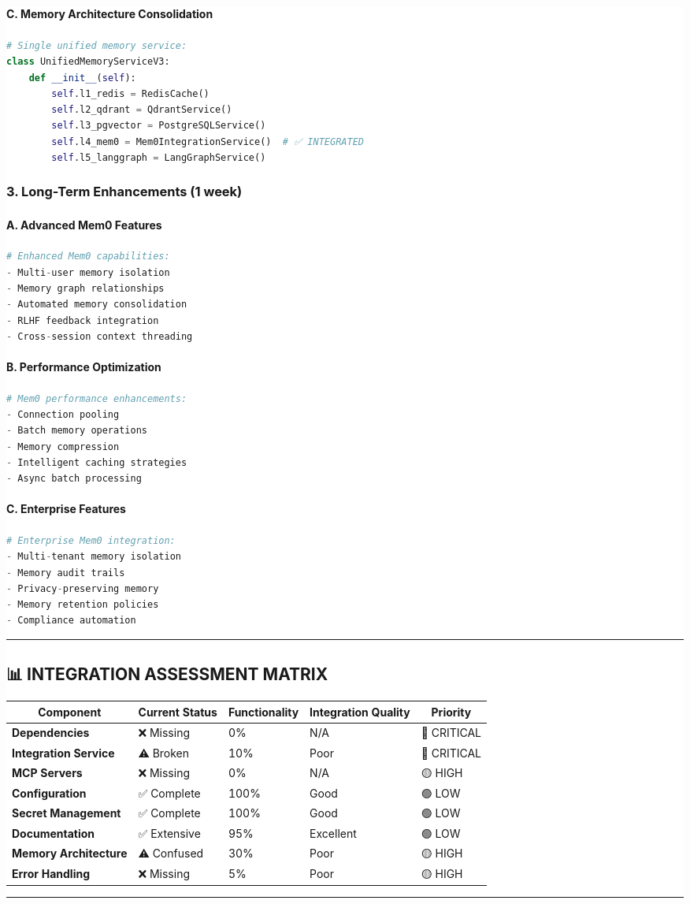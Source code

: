 #### **C. Memory Architecture Consolidation**
```python
# Single unified memory service:
class UnifiedMemoryServiceV3:
    def __init__(self):
        self.l1_redis = RedisCache()
        self.l2_qdrant = QdrantService() 
        self.l3_pgvector = PostgreSQLService()
        self.l4_mem0 = Mem0IntegrationService()  # ✅ INTEGRATED
        self.l5_langgraph = LangGraphService()
```

### **3. Long-Term Enhancements (1 week)**

#### **A. Advanced Mem0 Features**
```python
# Enhanced Mem0 capabilities:
- Multi-user memory isolation
- Memory graph relationships  
- Automated memory consolidation
- RLHF feedback integration
- Cross-session context threading
```

#### **B. Performance Optimization**
```python
# Mem0 performance enhancements:
- Connection pooling
- Batch memory operations
- Memory compression
- Intelligent caching strategies
- Async batch processing
```

#### **C. Enterprise Features**
```python
# Enterprise Mem0 integration:
- Multi-tenant memory isolation
- Memory audit trails
- Privacy-preserving memory
- Memory retention policies
- Compliance automation
```

---

## 📊 INTEGRATION ASSESSMENT MATRIX

| Component | Current Status | Functionality | Integration Quality | Priority |
|-----------|---------------|---------------|-------------------|----------|
| **Dependencies** | ❌ Missing | 0% | N/A | 🔴 CRITICAL |
| **Integration Service** | ⚠️ Broken | 10% | Poor | 🔴 CRITICAL |
| **MCP Servers** | ❌ Missing | 0% | N/A | 🟡 HIGH |
| **Configuration** | ✅ Complete | 100% | Good | 🟢 LOW |
| **Secret Management** | ✅ Complete | 100% | Good | 🟢 LOW |
| **Documentation** | ✅ Extensive | 95% | Excellent | 🟢 LOW |
| **Memory Architecture** | ⚠️ Confused | 30% | Poor | 🟡 HIGH |
| **Error Handling** | ❌ Missing | 5% | Poor | 🟡 HIGH |

---